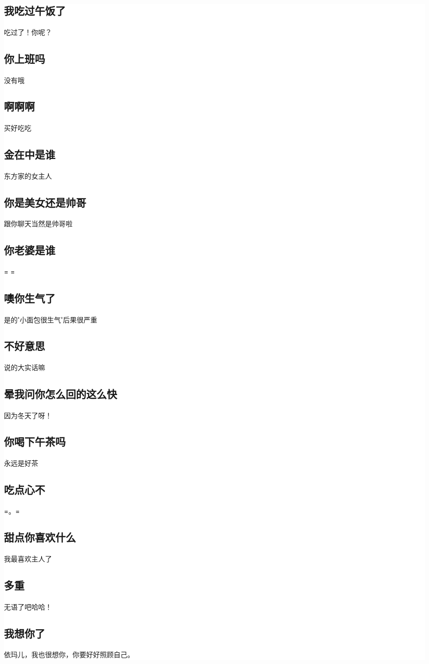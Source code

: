 ## 我吃过午饭了
吃过了！你呢？

## 你上班吗
没有哦

## 啊啊啊
买好吃吃

## 金在中是谁
东方家的女主人

## 你是美女还是帅哥
跟你聊天当然是帅哥啦

## 你老婆是谁
= =

## 噢你生气了
是的'小面包很生气'后果很严重

## 不好意思
说的大实话嘛

## 晕我问你怎么回的这么快
因为冬天了呀！

## 你喝下午茶吗
永远是好茶

## 吃点心不
=。=

## 甜点你喜欢什么
我最喜欢主人了

## 多重
无语了吧哈哈！

## 我想你了
依玛儿，我也很想你，你要好好照顾自己。
